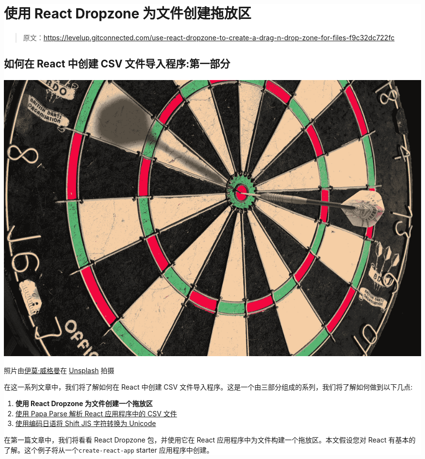 # 使用 React Dropzone 为文件创建拖放区

> 原文：<https://levelup.gitconnected.com/use-react-dropzone-to-create-a-drag-n-drop-zone-for-files-f9c32dc722fc>

## 如何在 React 中创建 CSV 文件导入程序:第一部分

![](img/b1d124917af10cc46001bb10716d040a.png)

照片由[伊莫·威格曼](https://unsplash.com/@macroman?utm_source=medium&utm_medium=referral)在 [Unsplash](https://unsplash.com?utm_source=medium&utm_medium=referral) 拍摄

在这一系列文章中，我们将了解如何在 React 中创建 CSV 文件导入程序。这是一个由三部分组成的系列，我们将了解如何做到以下几点:

1.  **使用 React Dropzone 为文件创建一个拖放区**
2.  [使用 Papa Parse 解析 React 应用程序中的 CSV 文件](/use-papa-parse-to-parse-a-csv-file-in-a-react-application-da570e0c346a)
3.  [使用编码日语将 Shift JIS 字符转换为 Unicode](/use-encoding-japanese-to-convert-shift-jis-characters-to-unicode-8945d31f4906)

在第一篇文章中，我们将看看 React Dropzone 包，并使用它在 React 应用程序中为文件构建一个拖放区。本文假设您对 React 有基本的了解。这个例子将从一个`create-react-app` starter 应用程序中创建。
